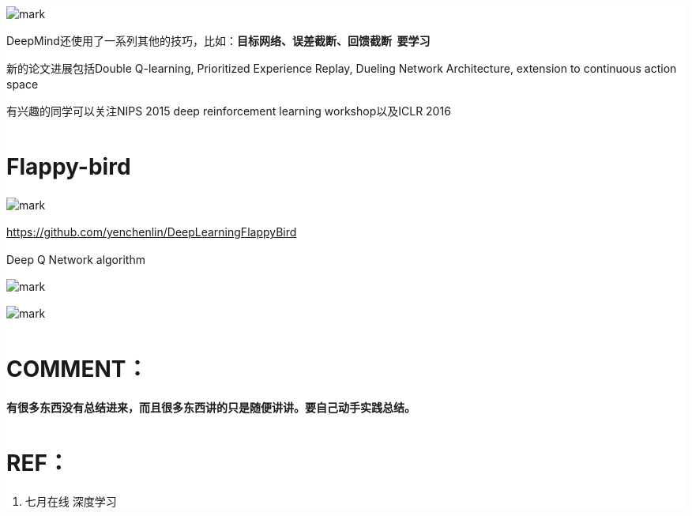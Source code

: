 

![mark](http://pacdb2bfr.bkt.clouddn.com/blog/image/180727/G3A9d9b8l7.png?imageslim)

DeepMind还使用了一系列其他的技巧，比如：**目标网络、误差截断、回馈截断  要学习**

新的论文进展包括Double Q-learning, Prioritized Experience Replay, Dueling Network Architecture, extension to continuous action space

有兴趣的同学可以关注NIPS 2015 deep reinforcement learning workshop以及ICLR 2016


# Flappy-bird




![mark](http://pacdb2bfr.bkt.clouddn.com/blog/image/180727/AGhiLhjicG.png?imageslim)

https://github.com/yenchenlin/DeepLearningFlappyBird

Deep Q Network algorithm


![mark](http://pacdb2bfr.bkt.clouddn.com/blog/image/180727/CF7KfBAIb1.png?imageslim)



![mark](http://pacdb2bfr.bkt.clouddn.com/blog/image/180727/mbmiHdEeag.png?imageslim)






# COMMENT：


**有很多东西没有总结进来，而且很多东西讲的只是随便讲讲。要自己动手实践总结。**


# REF：

1. 七月在线 深度学习
